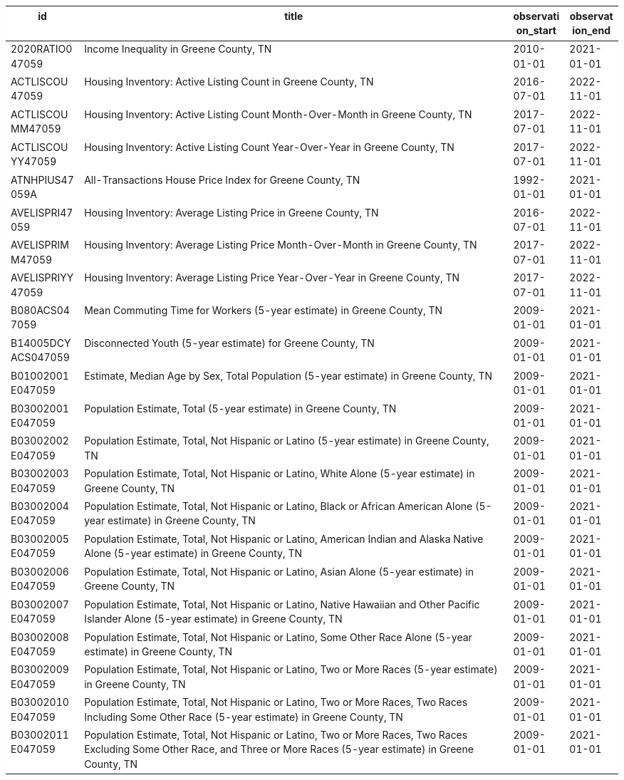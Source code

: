 | id                        | title                                                                                                                                                                      | observation_start   | observation_end   |
|---------------------------|----------------------------------------------------------------------------------------------------------------------------------------------------------------------------|---------------------|-------------------|
| 2020RATIO047059           | Income Inequality in Greene County, TN                                                                                                                                     | 2010-01-01          | 2021-01-01        |
| ACTLISCOU47059            | Housing Inventory: Active Listing Count in Greene County, TN                                                                                                               | 2016-07-01          | 2022-11-01        |
| ACTLISCOUMM47059          | Housing Inventory: Active Listing Count Month-Over-Month in Greene County, TN                                                                                              | 2017-07-01          | 2022-11-01        |
| ACTLISCOUYY47059          | Housing Inventory: Active Listing Count Year-Over-Year in Greene County, TN                                                                                                | 2017-07-01          | 2022-11-01        |
| ATNHPIUS47059A            | All-Transactions House Price Index for Greene County, TN                                                                                                                   | 1992-01-01          | 2021-01-01        |
| AVELISPRI47059            | Housing Inventory: Average Listing Price in Greene County, TN                                                                                                              | 2016-07-01          | 2022-11-01        |
| AVELISPRIMM47059          | Housing Inventory: Average Listing Price Month-Over-Month in Greene County, TN                                                                                             | 2017-07-01          | 2022-11-01        |
| AVELISPRIYY47059          | Housing Inventory: Average Listing Price Year-Over-Year in Greene County, TN                                                                                               | 2017-07-01          | 2022-11-01        |
| B080ACS047059             | Mean Commuting Time for Workers (5-year estimate) in Greene County, TN                                                                                                     | 2009-01-01          | 2021-01-01        |
| B14005DCYACS047059        | Disconnected Youth (5-year estimate) for Greene County, TN                                                                                                                 | 2009-01-01          | 2021-01-01        |
| B01002001E047059          | Estimate, Median Age by Sex, Total Population (5-year estimate) in Greene County, TN                                                                                       | 2009-01-01          | 2021-01-01        |
| B03002001E047059          | Population Estimate, Total (5-year estimate) in Greene County, TN                                                                                                          | 2009-01-01          | 2021-01-01        |
| B03002002E047059          | Population Estimate, Total, Not Hispanic or Latino (5-year estimate) in Greene County, TN                                                                                  | 2009-01-01          | 2021-01-01        |
| B03002003E047059          | Population Estimate, Total, Not Hispanic or Latino, White Alone (5-year estimate) in Greene County, TN                                                                     | 2009-01-01          | 2021-01-01        |
| B03002004E047059          | Population Estimate, Total, Not Hispanic or Latino, Black or African American Alone (5-year estimate) in Greene County, TN                                                 | 2009-01-01          | 2021-01-01        |
| B03002005E047059          | Population Estimate, Total, Not Hispanic or Latino, American Indian and Alaska Native Alone (5-year estimate) in Greene County, TN                                         | 2009-01-01          | 2021-01-01        |
| B03002006E047059          | Population Estimate, Total, Not Hispanic or Latino, Asian Alone (5-year estimate) in Greene County, TN                                                                     | 2009-01-01          | 2021-01-01        |
| B03002007E047059          | Population Estimate, Total, Not Hispanic or Latino, Native Hawaiian and Other Pacific Islander Alone (5-year estimate) in Greene County, TN                                | 2009-01-01          | 2021-01-01        |
| B03002008E047059          | Population Estimate, Total, Not Hispanic or Latino, Some Other Race Alone (5-year estimate) in Greene County, TN                                                           | 2009-01-01          | 2021-01-01        |
| B03002009E047059          | Population Estimate, Total, Not Hispanic or Latino, Two or More Races (5-year estimate) in Greene County, TN                                                               | 2009-01-01          | 2021-01-01        |
| B03002010E047059          | Population Estimate, Total, Not Hispanic or Latino, Two or More Races, Two Races Including Some Other Race (5-year estimate) in Greene County, TN                          | 2009-01-01          | 2021-01-01        |
| B03002011E047059          | Population Estimate, Total, Not Hispanic or Latino, Two or More Races, Two Races Excluding Some Other Race, and Three or More Races (5-year estimate) in Greene County, TN | 2009-01-01          | 2021-01-01        |